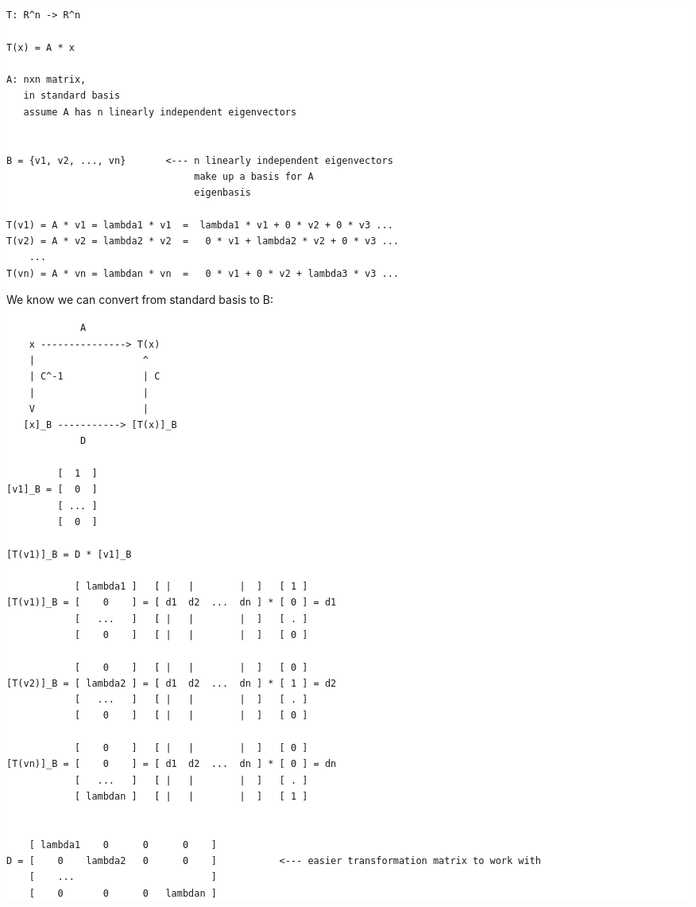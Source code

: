    T: R^n -> R^n

    T(x) = A * x

    A: nxn matrix, 
       in standard basis
       assume A has n linearly independent eigenvectors
       
      
    B = {v1, v2, ..., vn}       <--- n linearly independent eigenvectors
                                     make up a basis for A
                                     eigenbasis
    
    T(v1) = A * v1 = lambda1 * v1  =  lambda1 * v1 + 0 * v2 + 0 * v3 ...
    T(v2) = A * v2 = lambda2 * v2  =   0 * v1 + lambda2 * v2 + 0 * v3 ...
        ...
    T(vn) = A * vn = lambdan * vn  =   0 * v1 + 0 * v2 + lambda3 * v3 ...


We know we can convert from standard basis to B:


                 A                      
        x ---------------> T(x)
        |                   ^
        | C^-1              | C         
        |                   |
        V                   |
       [x]_B -----------> [T(x)]_B      
                 D

             [  1  ]
    [v1]_B = [  0  ]
             [ ... ]
             [  0  ]

    [T(v1)]_B = D * [v1]_B

                [ lambda1 ]   [ |   |        |  ]   [ 1 ]
    [T(v1)]_B = [    0    ] = [ d1  d2  ...  dn ] * [ 0 ] = d1
                [   ...   ]   [ |   |        |  ]   [ . ]
                [    0    ]   [ |   |        |  ]   [ 0 ]

                [    0    ]   [ |   |        |  ]   [ 0 ]
    [T(v2)]_B = [ lambda2 ] = [ d1  d2  ...  dn ] * [ 1 ] = d2
                [   ...   ]   [ |   |        |  ]   [ . ]
                [    0    ]   [ |   |        |  ]   [ 0 ]

                [    0    ]   [ |   |        |  ]   [ 0 ]
    [T(vn)]_B = [    0    ] = [ d1  d2  ...  dn ] * [ 0 ] = dn
                [   ...   ]   [ |   |        |  ]   [ . ]
                [ lambdan ]   [ |   |        |  ]   [ 1 ]
   
    
        [ lambda1    0      0      0    ]
    D = [    0    lambda2   0      0    ]           <--- easier transformation matrix to work with
        [    ...                        ]
        [    0       0      0   lambdan ]
